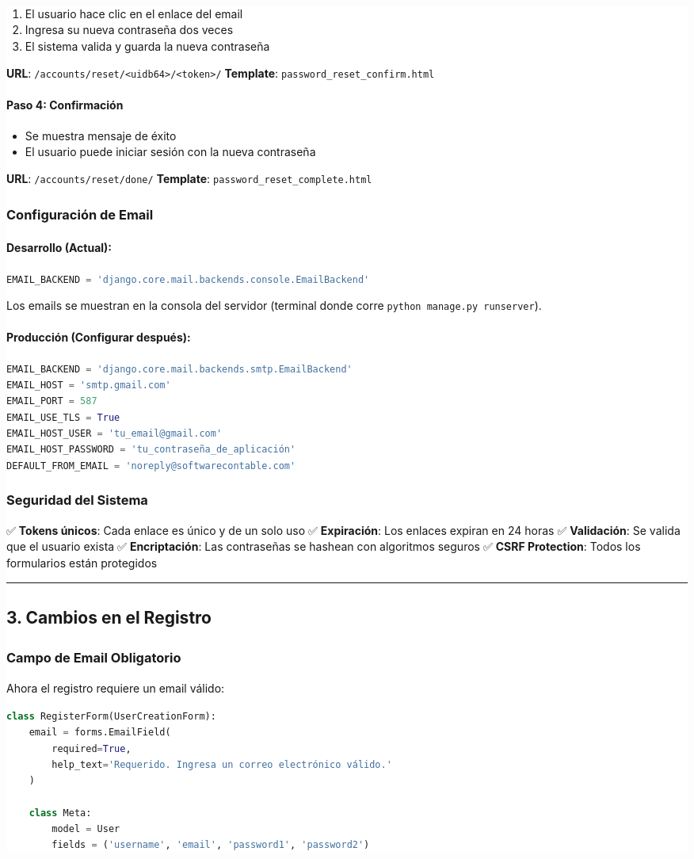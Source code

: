1. El usuario hace clic en el enlace del email
2. Ingresa su nueva contraseña dos veces
3. El sistema valida y guarda la nueva contraseña

**URL**: `/accounts/reset/<uidb64>/<token>/`
**Template**: `password_reset_confirm.html`

#### **Paso 4: Confirmación**

- Se muestra mensaje de éxito
- El usuario puede iniciar sesión con la nueva contraseña

**URL**: `/accounts/reset/done/`
**Template**: `password_reset_complete.html`

### Configuración de Email

#### **Desarrollo (Actual):**

```python
EMAIL_BACKEND = 'django.core.mail.backends.console.EmailBackend'
```

Los emails se muestran en la consola del servidor (terminal donde corre `python manage.py runserver`).

#### **Producción (Configurar después):**

```python
EMAIL_BACKEND = 'django.core.mail.backends.smtp.EmailBackend'
EMAIL_HOST = 'smtp.gmail.com'
EMAIL_PORT = 587
EMAIL_USE_TLS = True
EMAIL_HOST_USER = 'tu_email@gmail.com'
EMAIL_HOST_PASSWORD = 'tu_contraseña_de_aplicación'
DEFAULT_FROM_EMAIL = 'noreply@softwarecontable.com'
```

### Seguridad del Sistema

✅ **Tokens únicos**: Cada enlace es único y de un solo uso
✅ **Expiración**: Los enlaces expiran en 24 horas
✅ **Validación**: Se valida que el usuario exista
✅ **Encriptación**: Las contraseñas se hashean con algoritmos seguros
✅ **CSRF Protection**: Todos los formularios están protegidos

---

## 3. Cambios en el Registro

### Campo de Email Obligatorio

Ahora el registro requiere un email válido:

```python
class RegisterForm(UserCreationForm):
    email = forms.EmailField(
        required=True,
        help_text='Requerido. Ingresa un correo electrónico válido.'
    )
    
    class Meta:
        model = User
        fields = ('username', 'email', 'password1', 'password2')
```
